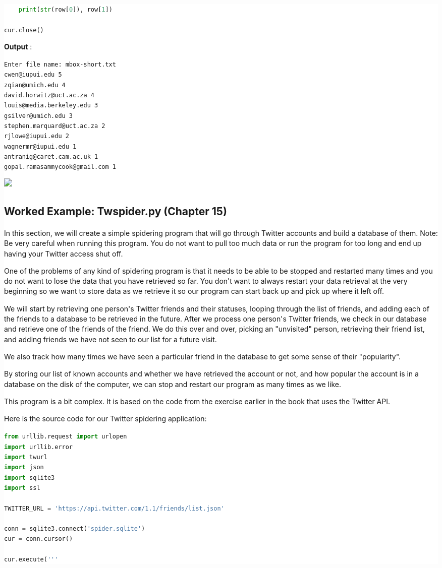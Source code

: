 ```python
    print(str(row[0]), row[1])

cur.close()
```


**Output** :

```
Enter file name: mbox-short.txt
cwen@iupui.edu 5
zqian@umich.edu 4
david.horwitz@uct.ac.za 4
louis@media.berkeley.edu 3
gsilver@umich.edu 3
stephen.marquard@uct.ac.za 2
rjlowe@iupui.edu 2
wagnermr@iupui.edu 1
antranig@caret.cam.ac.uk 1
gopal.ramasammycook@gmail.com 1
```

![](http://i67.tinypic.com/29gbcrk.png)



## Worked Example: Twspider.py (Chapter 15)

In this section, we will create a simple spidering program that will go through Twitter accounts and build a database of them. Note: Be very careful when running this program. You do not want to pull too much data or run the program for too long and end up having your Twitter access shut off.

One of the problems of any kind of spidering program is that it needs to be able to be stopped and restarted many times and you do not want to lose the data that you have retrieved so far. You don't want to always restart your data retrieval at the very beginning so we want to store data as we retrieve it so our program can start back up and pick up where it left off.

We will start by retrieving one person's Twitter friends and their statuses, looping through the list of friends, and adding each of the friends to a database to be retrieved in the future. After we process one person's Twitter friends, we check in our database and retrieve one of the friends of the friend. We do this over and over, picking an "unvisited" person, retrieving their friend list, and adding friends we have not seen to our list for a future visit.

We also track how many times we have seen a particular friend in the database to get some sense of their "popularity".

By storing our list of known accounts and whether we have retrieved the account or not, and how popular the account is in a database on the disk of the computer, we can stop and restart our program as many times as we like.

This program is a bit complex. It is based on the code from the exercise earlier in the book that uses the Twitter API.

Here is the source code for our Twitter spidering application:

```python
from urllib.request import urlopen
import urllib.error
import twurl
import json
import sqlite3
import ssl

TWITTER_URL = 'https://api.twitter.com/1.1/friends/list.json'

conn = sqlite3.connect('spider.sqlite')
cur = conn.cursor()

cur.execute('''
```